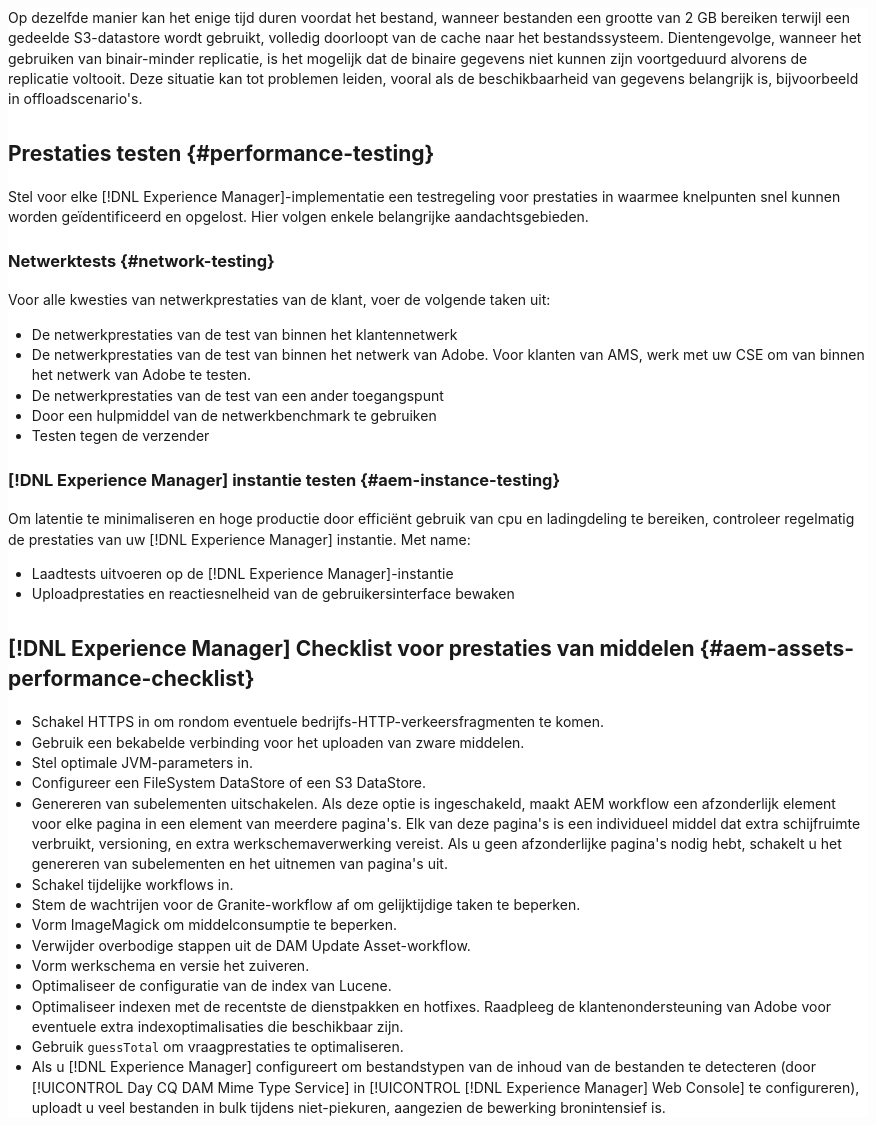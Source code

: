 Op dezelfde manier kan het enige tijd duren voordat het bestand, wanneer bestanden een grootte van 2 GB bereiken terwijl een gedeelde S3-datastore wordt gebruikt, volledig doorloopt van de cache naar het bestandssysteem. Dientengevolge, wanneer het gebruiken van binair-minder replicatie, is het mogelijk dat de binaire gegevens niet kunnen zijn voortgeduurd alvorens de replicatie voltooit. Deze situatie kan tot problemen leiden, vooral als de beschikbaarheid van gegevens belangrijk is, bijvoorbeeld in offloadscenario&#39;s.

## Prestaties testen {#performance-testing}

Stel voor elke [!DNL Experience Manager]-implementatie een testregeling voor prestaties in waarmee knelpunten snel kunnen worden geïdentificeerd en opgelost. Hier volgen enkele belangrijke aandachtsgebieden.

### Netwerktests {#network-testing}

Voor alle kwesties van netwerkprestaties van de klant, voer de volgende taken uit:

* De netwerkprestaties van de test van binnen het klantennetwerk
* De netwerkprestaties van de test van binnen het netwerk van Adobe. Voor klanten van AMS, werk met uw CSE om van binnen het netwerk van Adobe te testen.
* De netwerkprestaties van de test van een ander toegangspunt
* Door een hulpmiddel van de netwerkbenchmark te gebruiken
* Testen tegen de verzender

### [!DNL Experience Manager] instantie testen {#aem-instance-testing}

Om latentie te minimaliseren en hoge productie door efficiënt gebruik van cpu en ladingdeling te bereiken, controleer regelmatig de prestaties van uw [!DNL Experience Manager] instantie. Met name:

* Laadtests uitvoeren op de [!DNL Experience Manager]-instantie
* Uploadprestaties en reactiesnelheid van de gebruikersinterface bewaken

## [!DNL Experience Manager] Checklist voor prestaties van middelen {#aem-assets-performance-checklist}

* Schakel HTTPS in om rondom eventuele bedrijfs-HTTP-verkeersfragmenten te komen.
* Gebruik een bekabelde verbinding voor het uploaden van zware middelen.
* Stel optimale JVM-parameters in.
* Configureer een FileSystem DataStore of een S3 DataStore.
* Genereren van subelementen uitschakelen. Als deze optie is ingeschakeld, maakt AEM workflow een afzonderlijk element voor elke pagina in een element van meerdere pagina&#39;s. Elk van deze pagina&#39;s is een individueel middel dat extra schijfruimte verbruikt, versioning, en extra werkschemaverwerking vereist. Als u geen afzonderlijke pagina&#39;s nodig hebt, schakelt u het genereren van subelementen en het uitnemen van pagina&#39;s uit.
* Schakel tijdelijke workflows in.
* Stem de wachtrijen voor de Granite-workflow af om gelijktijdige taken te beperken.
* Vorm ImageMagick om middelconsumptie te beperken.
* Verwijder overbodige stappen uit de DAM Update Asset-workflow.
* Vorm werkschema en versie het zuiveren.
* Optimaliseer de configuratie van de index van Lucene.
* Optimaliseer indexen met de recentste de dienstpakken en hotfixes. Raadpleeg de klantenondersteuning van Adobe voor eventuele extra indexoptimalisaties die beschikbaar zijn.
* Gebruik `guessTotal` om vraagprestaties te optimaliseren.
* Als u [!DNL Experience Manager] configureert om bestandstypen van de inhoud van de bestanden te detecteren (door [!UICONTROL Day CQ DAM Mime Type Service] in [!UICONTROL [!DNL Experience Manager] Web Console] te configureren), uploadt u veel bestanden in bulk tijdens niet-piekuren, aangezien de bewerking bronintensief is.
